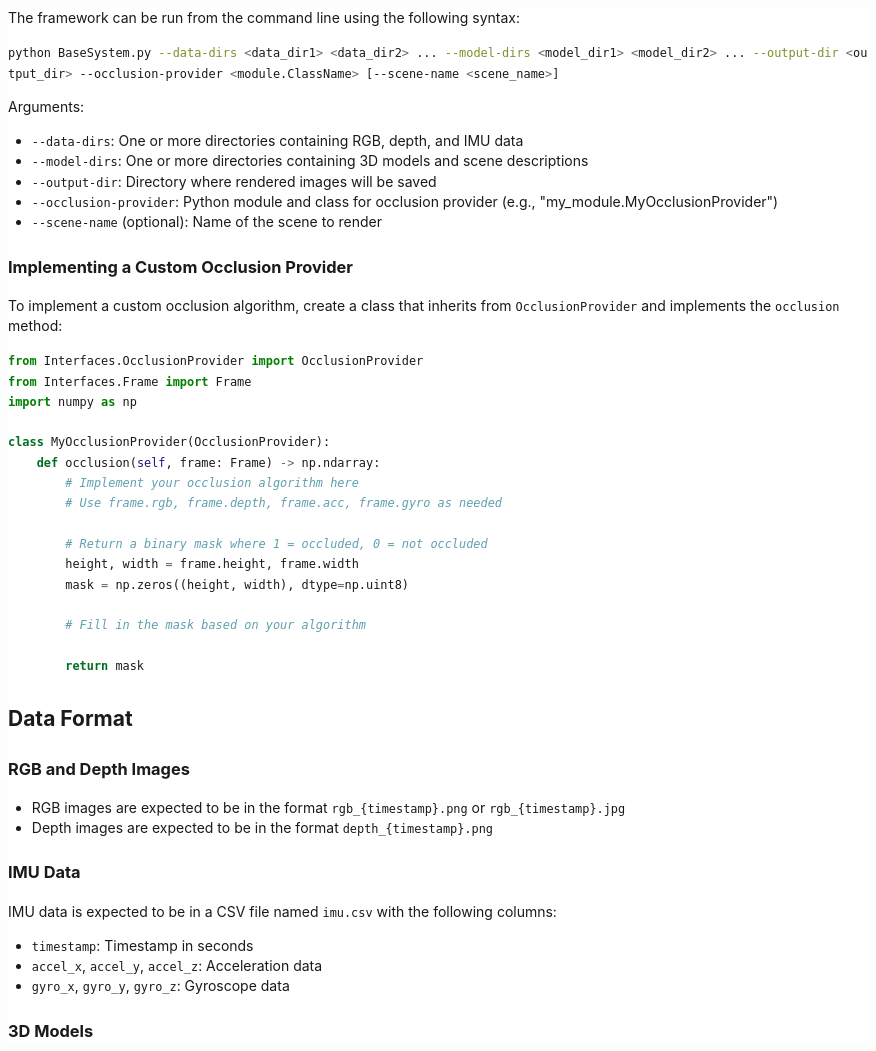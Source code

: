 The framework can be run from the command line using the following syntax:

```bash
python BaseSystem.py --data-dirs <data_dir1> <data_dir2> ... --model-dirs <model_dir1> <model_dir2> ... --output-dir <output_dir> --occlusion-provider <module.ClassName> [--scene-name <scene_name>]
```

Arguments:
- `--data-dirs`: One or more directories containing RGB, depth, and IMU data
- `--model-dirs`: One or more directories containing 3D models and scene descriptions
- `--output-dir`: Directory where rendered images will be saved
- `--occlusion-provider`: Python module and class for occlusion provider (e.g., "my_module.MyOcclusionProvider")
- `--scene-name` (optional): Name of the scene to render

### Implementing a Custom Occlusion Provider

To implement a custom occlusion algorithm, create a class that inherits from `OcclusionProvider` and implements the `occlusion` method:

```python
from Interfaces.OcclusionProvider import OcclusionProvider
from Interfaces.Frame import Frame
import numpy as np

class MyOcclusionProvider(OcclusionProvider):
    def occlusion(self, frame: Frame) -> np.ndarray:
        # Implement your occlusion algorithm here
        # Use frame.rgb, frame.depth, frame.acc, frame.gyro as needed
        
        # Return a binary mask where 1 = occluded, 0 = not occluded
        height, width = frame.height, frame.width
        mask = np.zeros((height, width), dtype=np.uint8)
        
        # Fill in the mask based on your algorithm
        
        return mask
```

## Data Format

### RGB and Depth Images

- RGB images are expected to be in the format `rgb_{timestamp}.png` or `rgb_{timestamp}.jpg`
- Depth images are expected to be in the format `depth_{timestamp}.png`

### IMU Data

IMU data is expected to be in a CSV file named `imu.csv` with the following columns:
- `timestamp`: Timestamp in seconds
- `accel_x`, `accel_y`, `accel_z`: Acceleration data
- `gyro_x`, `gyro_y`, `gyro_z`: Gyroscope data

### 3D Models
